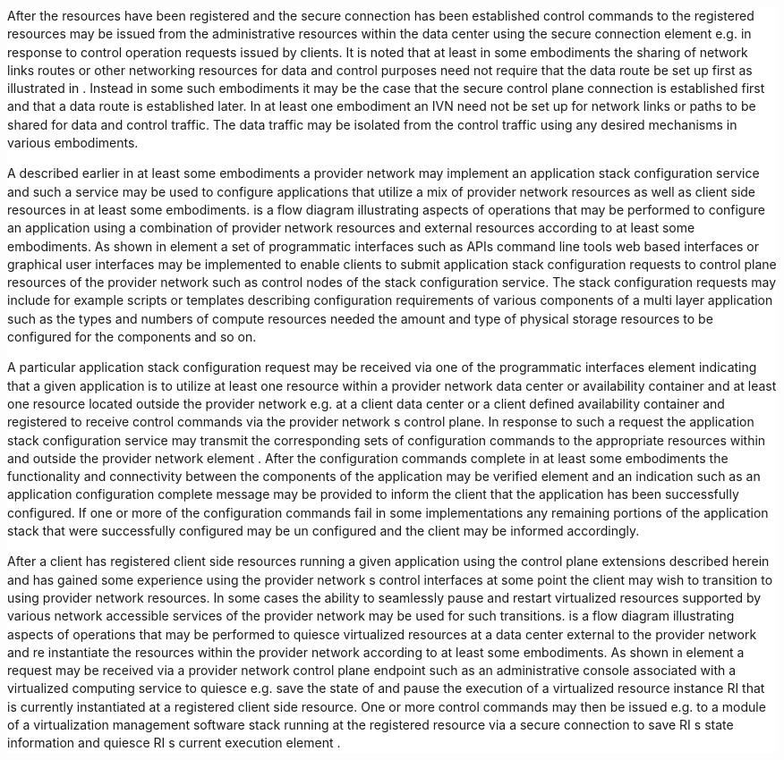 After the resources have been registered and the secure connection has been established control commands to the registered resources may be issued from the administrative resources within the data center using the secure connection element e.g. in response to control operation requests issued by clients. It is noted that at least in some embodiments the sharing of network links routes or other networking resources for data and control purposes need not require that the data route be set up first as illustrated in . Instead in some such embodiments it may be the case that the secure control plane connection is established first and that a data route is established later. In at least one embodiment an IVN need not be set up for network links or paths to be shared for data and control traffic. The data traffic may be isolated from the control traffic using any desired mechanisms in various embodiments.

A described earlier in at least some embodiments a provider network may implement an application stack configuration service and such a service may be used to configure applications that utilize a mix of provider network resources as well as client side resources in at least some embodiments. is a flow diagram illustrating aspects of operations that may be performed to configure an application using a combination of provider network resources and external resources according to at least some embodiments. As shown in element a set of programmatic interfaces such as APIs command line tools web based interfaces or graphical user interfaces may be implemented to enable clients to submit application stack configuration requests to control plane resources of the provider network such as control nodes of the stack configuration service. The stack configuration requests may include for example scripts or templates describing configuration requirements of various components of a multi layer application such as the types and numbers of compute resources needed the amount and type of physical storage resources to be configured for the components and so on.

A particular application stack configuration request may be received via one of the programmatic interfaces element indicating that a given application is to utilize at least one resource within a provider network data center or availability container and at least one resource located outside the provider network e.g. at a client data center or a client defined availability container and registered to receive control commands via the provider network s control plane. In response to such a request the application stack configuration service may transmit the corresponding sets of configuration commands to the appropriate resources within and outside the provider network element . After the configuration commands complete in at least some embodiments the functionality and connectivity between the components of the application may be verified element and an indication such as an application configuration complete message may be provided to inform the client that the application has been successfully configured. If one or more of the configuration commands fail in some implementations any remaining portions of the application stack that were successfully configured may be un configured and the client may be informed accordingly.

After a client has registered client side resources running a given application using the control plane extensions described herein and has gained some experience using the provider network s control interfaces at some point the client may wish to transition to using provider network resources. In some cases the ability to seamlessly pause and restart virtualized resources supported by various network accessible services of the provider network may be used for such transitions. is a flow diagram illustrating aspects of operations that may be performed to quiesce virtualized resources at a data center external to the provider network and re instantiate the resources within the provider network according to at least some embodiments. As shown in element a request may be received via a provider network control plane endpoint such as an administrative console associated with a virtualized computing service to quiesce e.g. save the state of and pause the execution of a virtualized resource instance RI that is currently instantiated at a registered client side resource. One or more control commands may then be issued e.g. to a module of a virtualization management software stack running at the registered resource via a secure connection to save RI s state information and quiesce RI s current execution element .
